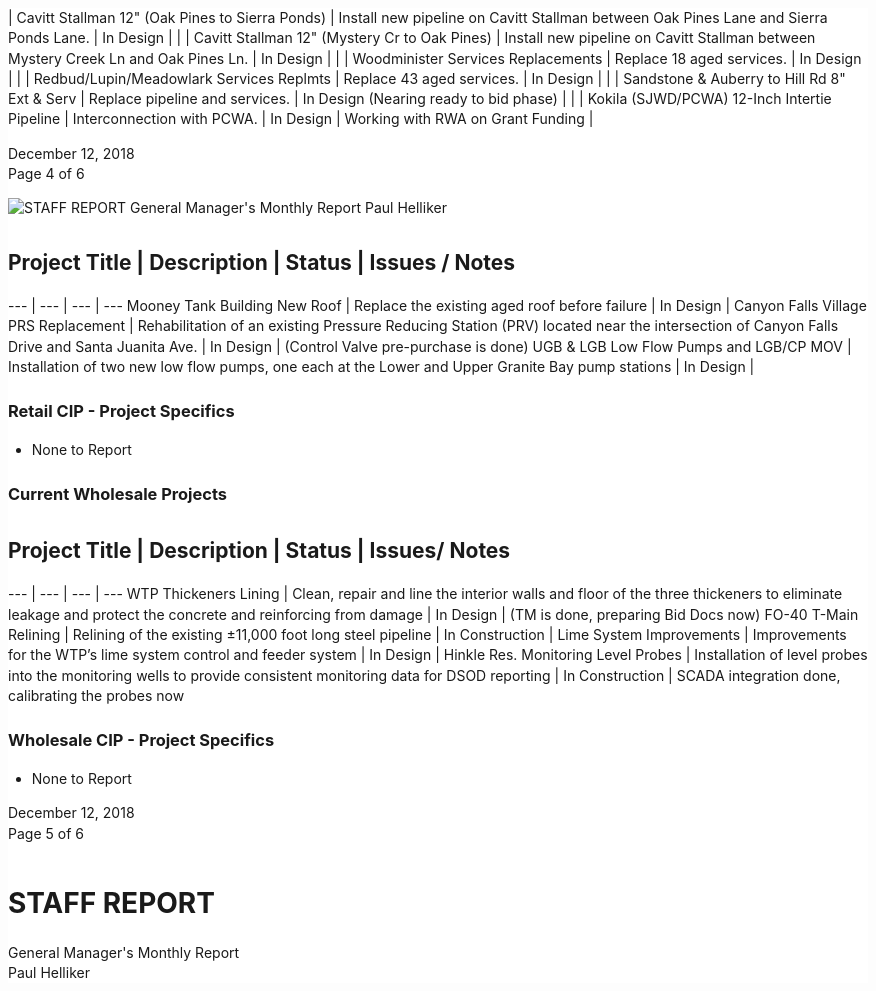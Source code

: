 | Cavitt Stallman 12" (Oak Pines to Sierra Ponds) | Install new pipeline on Cavitt Stallman between Oak Pines Lane and Sierra Ponds Lane.               | In Design                    |                                                  |
| Cavitt Stallman 12" (Mystery Cr to Oak Pines)  | Install new pipeline on Cavitt Stallman between Mystery Creek Ln and Oak Pines Ln.                  | In Design                    |                                                  |
| Woodminister Services Replacements               | Replace 18 aged services.                                                                             | In Design                    |                                                  |
| Redbud/Lupin/Meadowlark Services Replmts       | Replace 43 aged services.                                                                             | In Design                    |                                                  |
| Sandstone & Auberry to Hill Rd 8" Ext & Serv    | Replace pipeline and services.                                                                        | In Design (Nearing ready to bid phase) |                                                  |
| Kokila (SJWD/PCWA) 12-Inch Intertie Pipeline    | Interconnection with PCWA.                                                                           | In Design                    | Working with RWA on Grant Funding                 |

December 12, 2018  
Page 4 of 6

![STAFF REPORT General Manager's Monthly Report Paul Helliker](https://via.placeholder.com/993x768.png?text=STAFF+REPORT+General+Manager's+Monthly+Report+Paul+Helliker)

## Project Title | Description | Status | Issues / Notes
--- | --- | --- | ---
Mooney Tank Building New Roof | Replace the existing aged roof before failure | In Design | 
Canyon Falls Village PRS Replacement | Rehabilitation of an existing Pressure Reducing Station (PRV) located near the intersection of Canyon Falls Drive and Santa Juanita Ave. | In Design | (Control Valve pre-purchase is done)
UGB & LGB Low Flow Pumps and LGB/CP MOV | Installation of two new low flow pumps, one each at the Lower and Upper Granite Bay pump stations | In Design | 

### Retail CIP - Project Specifics
- None to Report

### Current Wholesale Projects

## Project Title | Description | Status | Issues/ Notes
--- | --- | --- | ---
WTP Thickeners Lining | Clean, repair and line the interior walls and floor of the three thickeners to eliminate leakage and protect the concrete and reinforcing from damage | In Design | (TM is done, preparing Bid Docs now)
FO-40 T-Main Relining | Relining of the existing ±11,000 foot long steel pipeline | In Construction | 
Lime System Improvements | Improvements for the WTP’s lime system control and feeder system | In Design | 
Hinkle Res. Monitoring Level Probes | Installation of level probes into the monitoring wells to provide consistent monitoring data for DSOD reporting | In Construction | SCADA integration done, calibrating the probes now

### Wholesale CIP - Project Specifics
- None to Report

December 12, 2018  
Page 5 of 6

# STAFF REPORT  
General Manager's Monthly Report  
Paul Helliker  
